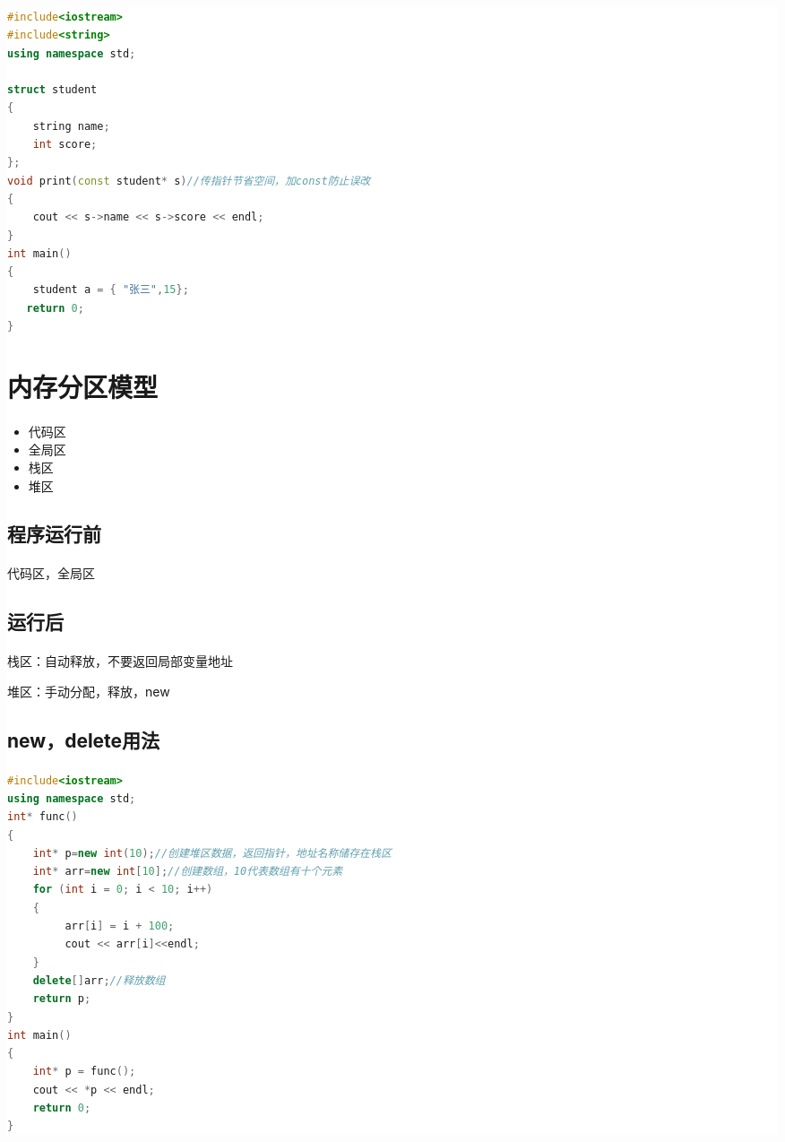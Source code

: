    ```c++
   #include<iostream>
   #include<string>
   using namespace std;
   
   struct student
   {
       string name;
       int score;
   };
   void print(const student* s)//传指针节省空间，加const防止误改
   {
       cout << s->name << s->score << endl;
   }
   int main()
   {
       student a = { "张三",15};
      return 0;
   }
   
   
   ```

# 内存分区模型

- 代码区
- 全局区
- 栈区
- 堆区

## 程序运行前

代码区，全局区

## 运行后

栈区：自动释放，不要返回局部变量地址

堆区：手动分配，释放，new

## new，delete用法

```c++
#include<iostream>
using namespace std;
int* func()
{
	int* p=new int(10);//创建堆区数据，返回指针，地址名称储存在栈区
    int* arr=new int[10];//创建数组，10代表数组有十个元素
	for (int i = 0; i < 10; i++)
	{
		 arr[i] = i + 100;
		 cout << arr[i]<<endl;
	}
	delete[]arr;//释放数组
	return p;
}
int main()
{
	int* p = func();
	cout << *p << endl;
	return 0;
}
```
